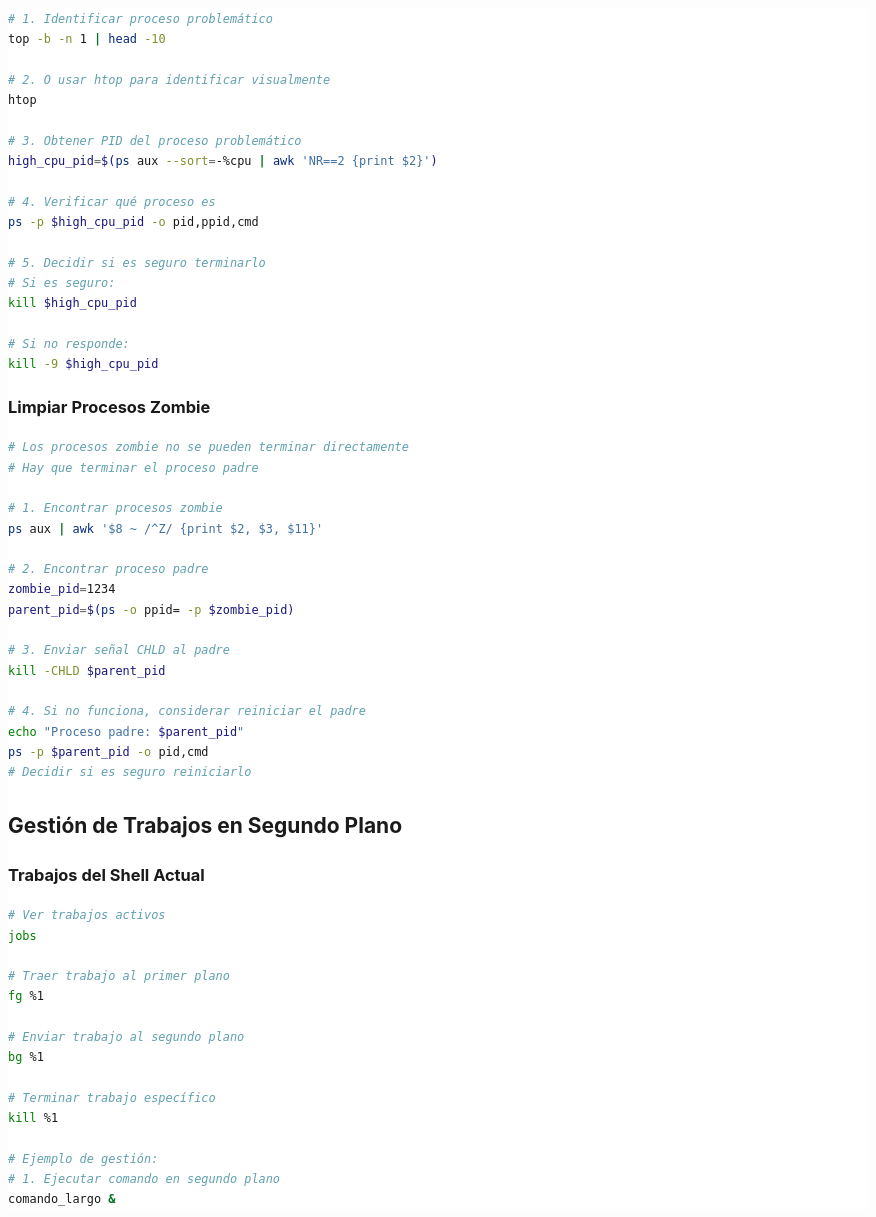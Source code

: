 ```bash
# 1. Identificar proceso problemático
top -b -n 1 | head -10

# 2. O usar htop para identificar visualmente
htop

# 3. Obtener PID del proceso problemático
high_cpu_pid=$(ps aux --sort=-%cpu | awk 'NR==2 {print $2}')

# 4. Verificar qué proceso es
ps -p $high_cpu_pid -o pid,ppid,cmd

# 5. Decidir si es seguro terminarlo
# Si es seguro:
kill $high_cpu_pid

# Si no responde:
kill -9 $high_cpu_pid
```

### **Limpiar Procesos Zombie**

```bash
# Los procesos zombie no se pueden terminar directamente
# Hay que terminar el proceso padre

# 1. Encontrar procesos zombie
ps aux | awk '$8 ~ /^Z/ {print $2, $3, $11}'

# 2. Encontrar proceso padre
zombie_pid=1234
parent_pid=$(ps -o ppid= -p $zombie_pid)

# 3. Enviar señal CHLD al padre
kill -CHLD $parent_pid

# 4. Si no funciona, considerar reiniciar el padre
echo "Proceso padre: $parent_pid"
ps -p $parent_pid -o pid,cmd
# Decidir si es seguro reiniciarlo
```

## **Gestión de Trabajos en Segundo Plano**

### **Trabajos del Shell Actual**

```bash
# Ver trabajos activos
jobs

# Traer trabajo al primer plano
fg %1

# Enviar trabajo al segundo plano
bg %1

# Terminar trabajo específico
kill %1

# Ejemplo de gestión:
# 1. Ejecutar comando en segundo plano
comando_largo &

```